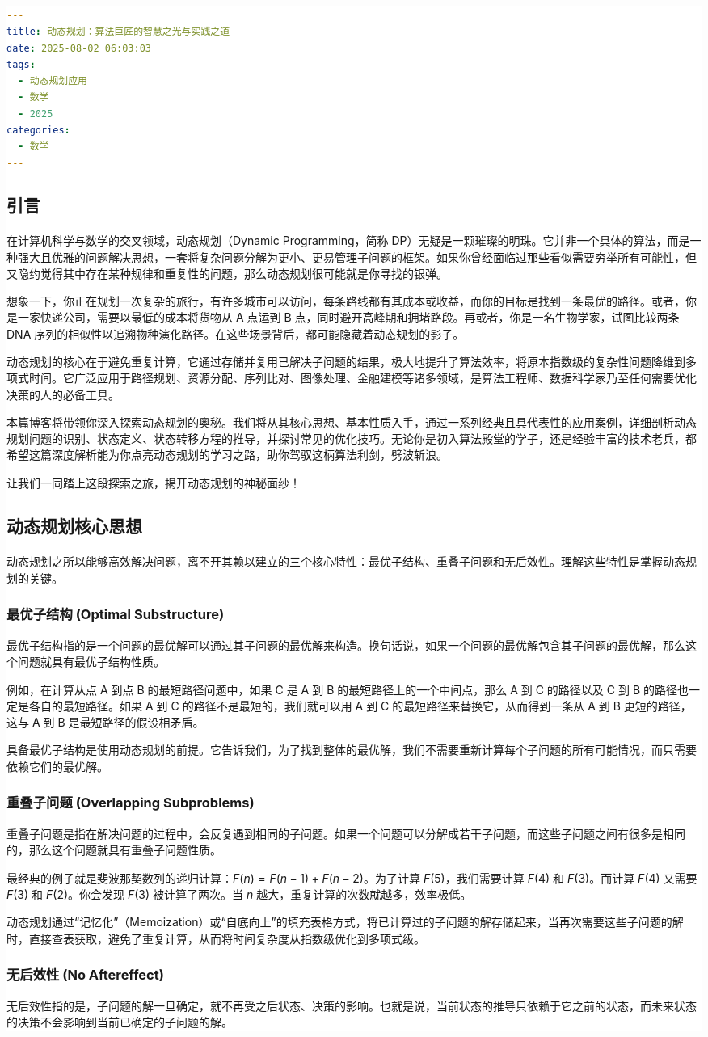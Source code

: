 ```yaml
---
title: 动态规划：算法巨匠的智慧之光与实践之道
date: 2025-08-02 06:03:03
tags:
  - 动态规划应用
  - 数学
  - 2025
categories:
  - 数学
---
```


## 引言

在计算机科学与数学的交叉领域，动态规划（Dynamic Programming，简称 DP）无疑是一颗璀璨的明珠。它并非一个具体的算法，而是一种强大且优雅的问题解决思想，一套将复杂问题分解为更小、更易管理子问题的框架。如果你曾经面临过那些看似需要穷举所有可能性，但又隐约觉得其中存在某种规律和重复性的问题，那么动态规划很可能就是你寻找的银弹。

想象一下，你正在规划一次复杂的旅行，有许多城市可以访问，每条路线都有其成本或收益，而你的目标是找到一条最优的路径。或者，你是一家快递公司，需要以最低的成本将货物从 A 点运到 B 点，同时避开高峰期和拥堵路段。再或者，你是一名生物学家，试图比较两条 DNA 序列的相似性以追溯物种演化路径。在这些场景背后，都可能隐藏着动态规划的影子。

动态规划的核心在于避免重复计算，它通过存储并复用已解决子问题的结果，极大地提升了算法效率，将原本指数级的复杂性问题降维到多项式时间。它广泛应用于路径规划、资源分配、序列比对、图像处理、金融建模等诸多领域，是算法工程师、数据科学家乃至任何需要优化决策的人的必备工具。

本篇博客将带领你深入探索动态规划的奥秘。我们将从其核心思想、基本性质入手，通过一系列经典且具代表性的应用案例，详细剖析动态规划问题的识别、状态定义、状态转移方程的推导，并探讨常见的优化技巧。无论你是初入算法殿堂的学子，还是经验丰富的技术老兵，都希望这篇深度解析能为你点亮动态规划的学习之路，助你驾驭这柄算法利剑，劈波斩浪。

让我们一同踏上这段探索之旅，揭开动态规划的神秘面纱！

## 动态规划核心思想

动态规划之所以能够高效解决问题，离不开其赖以建立的三个核心特性：最优子结构、重叠子问题和无后效性。理解这些特性是掌握动态规划的关键。

### 最优子结构 (Optimal Substructure)

最优子结构指的是一个问题的最优解可以通过其子问题的最优解来构造。换句话说，如果一个问题的最优解包含其子问题的最优解，那么这个问题就具有最优子结构性质。

例如，在计算从点 A 到点 B 的最短路径问题中，如果 C 是 A 到 B 的最短路径上的一个中间点，那么 A 到 C 的路径以及 C 到 B 的路径也一定是各自的最短路径。如果 A 到 C 的路径不是最短的，我们就可以用 A 到 C 的最短路径来替换它，从而得到一条从 A 到 B 更短的路径，这与 A 到 B 是最短路径的假设相矛盾。

具备最优子结构是使用动态规划的前提。它告诉我们，为了找到整体的最优解，我们不需要重新计算每个子问题的所有可能情况，而只需要依赖它们的最优解。

### 重叠子问题 (Overlapping Subproblems)

重叠子问题是指在解决问题的过程中，会反复遇到相同的子问题。如果一个问题可以分解成若干子问题，而这些子问题之间有很多是相同的，那么这个问题就具有重叠子问题性质。

最经典的例子就是斐波那契数列的递归计算：$F(n) = F(n-1) + F(n-2)$。为了计算 $F(5)$，我们需要计算 $F(4)$ 和 $F(3)$。而计算 $F(4)$ 又需要 $F(3)$ 和 $F(2)$。你会发现 $F(3)$ 被计算了两次。当 $n$ 越大，重复计算的次数就越多，效率极低。

动态规划通过“记忆化”（Memoization）或“自底向上”的填充表格方式，将已计算过的子问题的解存储起来，当再次需要这些子问题的解时，直接查表获取，避免了重复计算，从而将时间复杂度从指数级优化到多项式级。

### 无后效性 (No Aftereffect)

无后效性指的是，子问题的解一旦确定，就不再受之后状态、决策的影响。也就是说，当前状态的推导只依赖于它之前的状态，而未来状态的决策不会影响到当前已确定的子问题的解。
